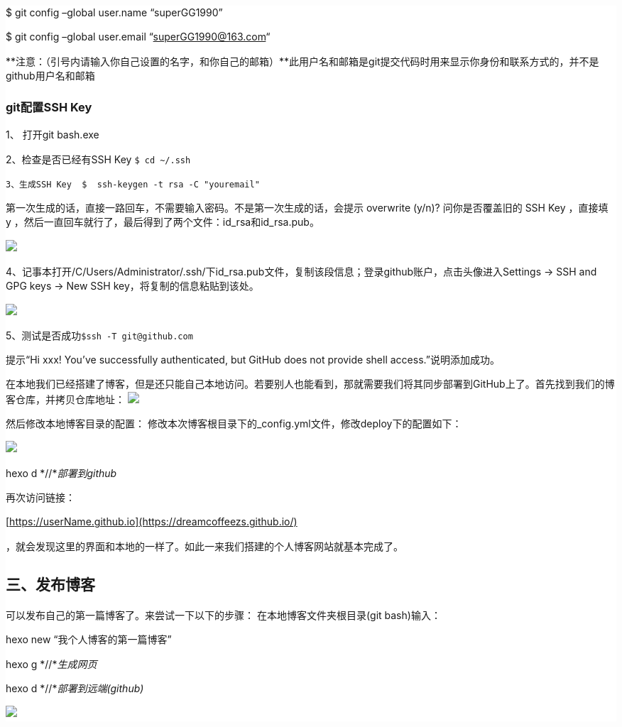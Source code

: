 $ git config –global user.name “superGG1990”

$ git config –global user.email “[superGG1990@163.com](mailto:superGG1990@163.com)“

**注意：（引号内请输入你自己设置的名字，和你自己的邮箱）**此用户名和邮箱是git提交代码时用来显示你身份和联系方式的，并不是github用户名和邮箱

### **git配置SSH Key**

1、 打开git bash.exe

2、检查是否已经有SSH Key `$ cd ~/.ssh`

```
3、生成SSH Key  $  ssh-keygen -t rsa -C "youremail"
```

第一次生成的话，直接一路回车，不需要输入密码。不是第一次生成的话，会提示 overwrite (y/n)? 问你是否覆盖旧的 SSH Key ，直接填 y ，然后一直回车就行了，最后得到了两个文件：id_rsa和id_rsa.pub。

![](/使用hexo和git搭建个人博客/10.png)

4、记事本打开/C/Users/Administrator/.ssh/下id_rsa.pub文件，复制该段信息；登录github账户，点击头像进入Settings -> SSH and GPG keys -> New SSH key，将复制的信息粘贴到该处。

![](/使用hexo和git搭建个人博客/12.png)

5、测试是否成功`$ssh -T git@github.com`

提示“Hi xxx! You’ve successfully authenticated, but GitHub does not provide shell access.”说明添加成功。

在本地我们已经搭建了博客，但是还只能自己本地访问。若要别人也能看到，那就需要我们将其同步部署到GitHub上了。首先找到我们的博客仓库，并拷贝仓库地址：
![](/使用hexo和git搭建个人博客/13.png)

然后修改本地博客目录的配置：
修改本次博客根目录下的_config.yml文件，修改deploy下的配置如下：

![](/使用hexo和git搭建个人博客/14.0.png)

hexo d *//**部署到github*

再次访问链接：

[https://userName.github.io](https://dreamcoffeezs.github.io/)

，就会发现这里的界面和本地的一样了。如此一来我们搭建的个人博客网站就基本完成了。

## 三、发布博客

可以发布自己的第一篇博客了。来尝试一下以下的步骤：
在本地博客文件夹根目录(git bash)输入：

hexo new “我个人博客的第一篇博客”

hexo g *//**生成网页*

hexo d *//**部署到远端(github)*

![](/使用hexo和git搭建个人博客/14.png)
